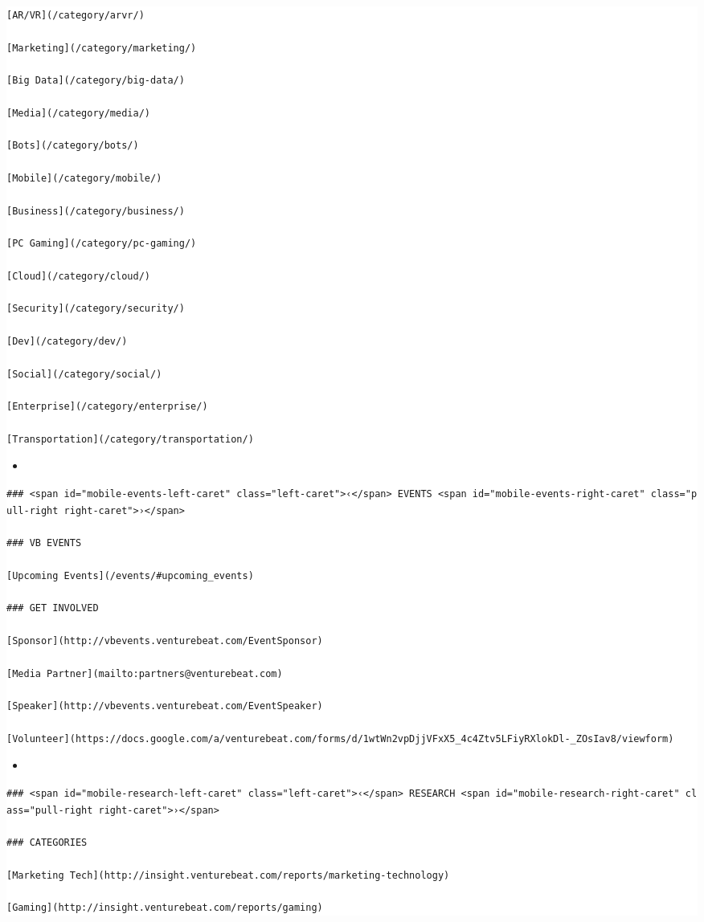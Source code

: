     [AR/VR](/category/arvr/)

    [Marketing](/category/marketing/)

    [Big Data](/category/big-data/)

    [Media](/category/media/)

    [Bots](/category/bots/)

    [Mobile](/category/mobile/)

    [Business](/category/business/)

    [PC Gaming](/category/pc-gaming/)

    [Cloud](/category/cloud/)

    [Security](/category/security/)

    [Dev](/category/dev/)

    [Social](/category/social/)

    [Enterprise](/category/enterprise/)

    [Transportation](/category/transportation/)

-   

    ### <span id="mobile-events-left-caret" class="left-caret">‹</span> EVENTS <span id="mobile-events-right-caret" class="pull-right right-caret">›</span>

    ### VB EVENTS

    [Upcoming Events](/events/#upcoming_events)

    ### GET INVOLVED

    [Sponsor](http://vbevents.venturebeat.com/EventSponsor)

    [Media Partner](mailto:partners@venturebeat.com)

    [Speaker](http://vbevents.venturebeat.com/EventSpeaker)

    [Volunteer](https://docs.google.com/a/venturebeat.com/forms/d/1wtWn2vpDjjVFxX5_4c4Ztv5LFiyRXlokDl-_ZOsIav8/viewform)

-   

    ### <span id="mobile-research-left-caret" class="left-caret">‹</span> RESEARCH <span id="mobile-research-right-caret" class="pull-right right-caret">›</span>

    ### CATEGORIES

    [Marketing Tech](http://insight.venturebeat.com/reports/marketing-technology)

    [Gaming](http://insight.venturebeat.com/reports/gaming)
